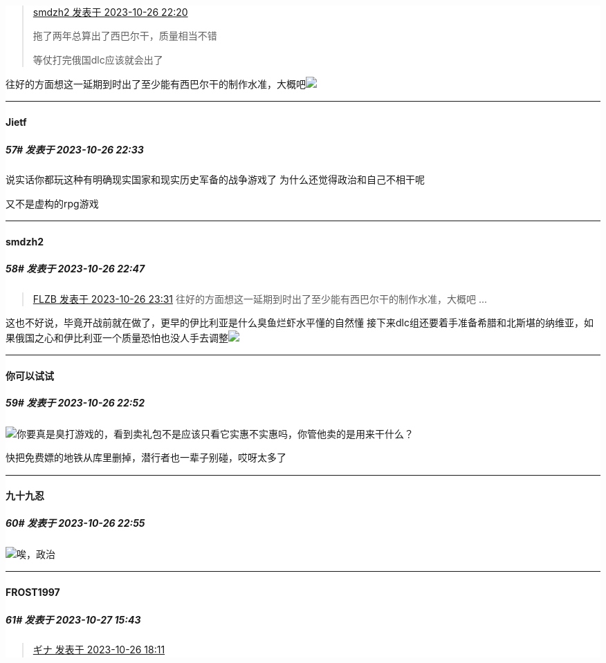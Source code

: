<blockquote><a href="httphttps://bbs.saraba1st.com/2b/forum.php?mod=redirect&amp;goto=findpost&amp;pid=62841904&amp;ptid=2158212" target="_blank">smdzh2 发表于 2023-10-26 22:20</a>

拖了两年总算出了西巴尔干，质量相当不错

等仗打完俄国dlc应该就会出了</blockquote>
往好的方面想这一延期到时出了至少能有西巴尔干的制作水准，大概吧<img src="https://static.saraba1st.com/image/smiley/face2017/067.png" referrerpolicy="no-referrer">

*****

####  Jietf  
##### 57#       发表于 2023-10-26 22:33

说实话你都玩这种有明确现实国家和现实历史军备的战争游戏了
为什么还觉得政治和自己不相干呢

又不是虚构的rpg游戏

*****

####  smdzh2  
##### 58#       发表于 2023-10-26 22:47

<blockquote><a href="httphttps://bbs.saraba1st.com/2b/forum.php?mod=redirect&amp;goto=findpost&amp;pid=62841984&amp;ptid=2158212" target="_blank">FLZB 发表于 2023-10-26 23:31</a>
往好的方面想这一延期到时出了至少能有西巴尔干的制作水准，大概吧 ...</blockquote>
这也不好说，毕竟开战前就在做了，更早的伊比利亚是什么臭鱼烂虾水平懂的自然懂
接下来dlc组还要着手准备希腊和北斯堪的纳维亚，如果俄国之心和伊比利亚一个质量恐怕也没人手去调整<img src="https://static.saraba1st.com/image/smiley/face2017/068.png" referrerpolicy="no-referrer">

*****

####  你可以试试  
##### 59#       发表于 2023-10-26 22:52

<img src="https://static.saraba1st.com/image/smiley/face2017/048.png" referrerpolicy="no-referrer">你要真是臭打游戏的，看到卖礼包不是应该只看它实惠不实惠吗，你管他卖的是用来干什么？

快把免费嫖的地铁从库里删掉，潜行者也一辈子别碰，哎呀太多了

*****

####  九十九忍  
##### 60#       发表于 2023-10-26 22:55

<img src="https://static.saraba1st.com/image/smiley/face2017/048.png" referrerpolicy="no-referrer">唉，政治


*****

####  FROST1997  
##### 61#       发表于 2023-10-27 15:43

<blockquote><a href="httphttps://bbs.saraba1st.com/2b/forum.php?mod=redirect&amp;goto=findpost&amp;pid=62839431&amp;ptid=2158212" target="_blank">ギナ 发表于 2023-10-26 18:11</a>

